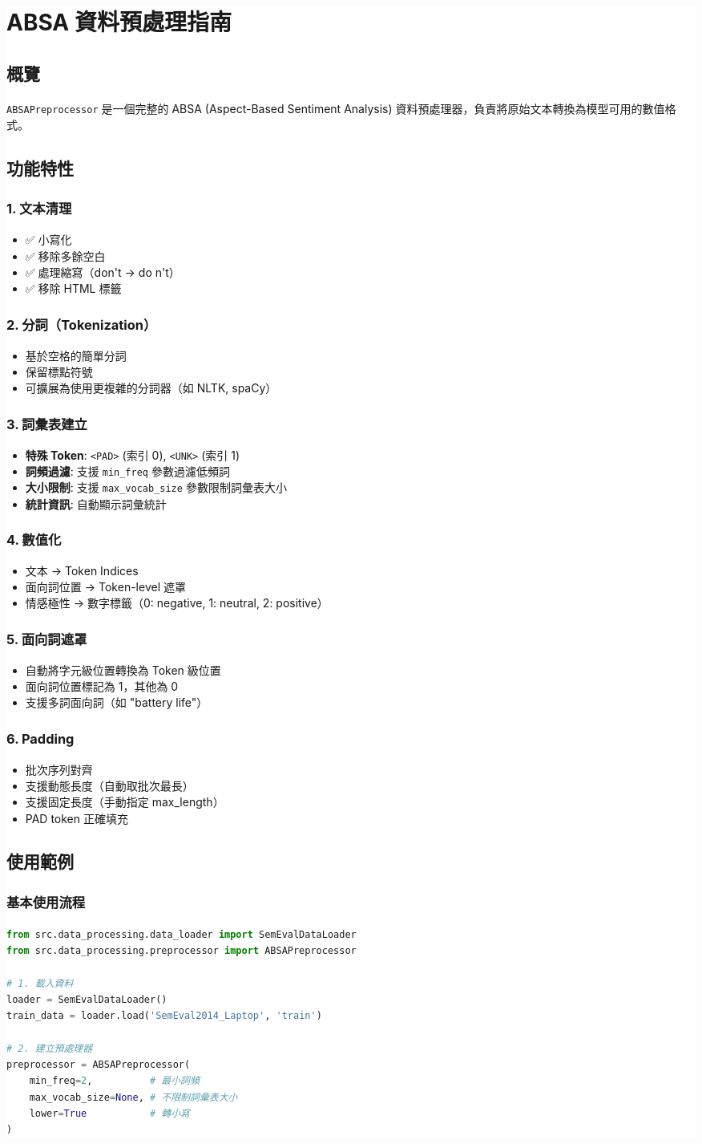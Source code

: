 # ABSA 資料預處理指南

## 概覽

`ABSAPreprocessor` 是一個完整的 ABSA (Aspect-Based Sentiment Analysis) 資料預處理器，負責將原始文本轉換為模型可用的數值格式。

## 功能特性

### 1. 文本清理
- ✅ 小寫化
- ✅ 移除多餘空白
- ✅ 處理縮寫（don't -> do n't）
- ✅ 移除 HTML 標籤

### 2. 分詞（Tokenization）
- 基於空格的簡單分詞
- 保留標點符號
- 可擴展為使用更複雜的分詞器（如 NLTK, spaCy）

### 3. 詞彙表建立
- **特殊 Token**: `<PAD>` (索引 0), `<UNK>` (索引 1)
- **詞頻過濾**: 支援 `min_freq` 參數過濾低頻詞
- **大小限制**: 支援 `max_vocab_size` 參數限制詞彙表大小
- **統計資訊**: 自動顯示詞彙統計

### 4. 數值化
- 文本 → Token Indices
- 面向詞位置 → Token-level 遮罩
- 情感極性 → 數字標籤（0: negative, 1: neutral, 2: positive）

### 5. 面向詞遮罩
- 自動將字元級位置轉換為 Token 級位置
- 面向詞位置標記為 1，其他為 0
- 支援多詞面向詞（如 "battery life"）

### 6. Padding
- 批次序列對齊
- 支援動態長度（自動取批次最長）
- 支援固定長度（手動指定 max_length）
- PAD token 正確填充

## 使用範例

### 基本使用流程

```python
from src.data_processing.data_loader import SemEvalDataLoader
from src.data_processing.preprocessor import ABSAPreprocessor

# 1. 載入資料
loader = SemEvalDataLoader()
train_data = loader.load('SemEval2014_Laptop', 'train')

# 2. 建立預處理器
preprocessor = ABSAPreprocessor(
    min_freq=2,          # 最小詞頻
    max_vocab_size=None, # 不限制詞彙表大小
    lower=True           # 轉小寫
)
```